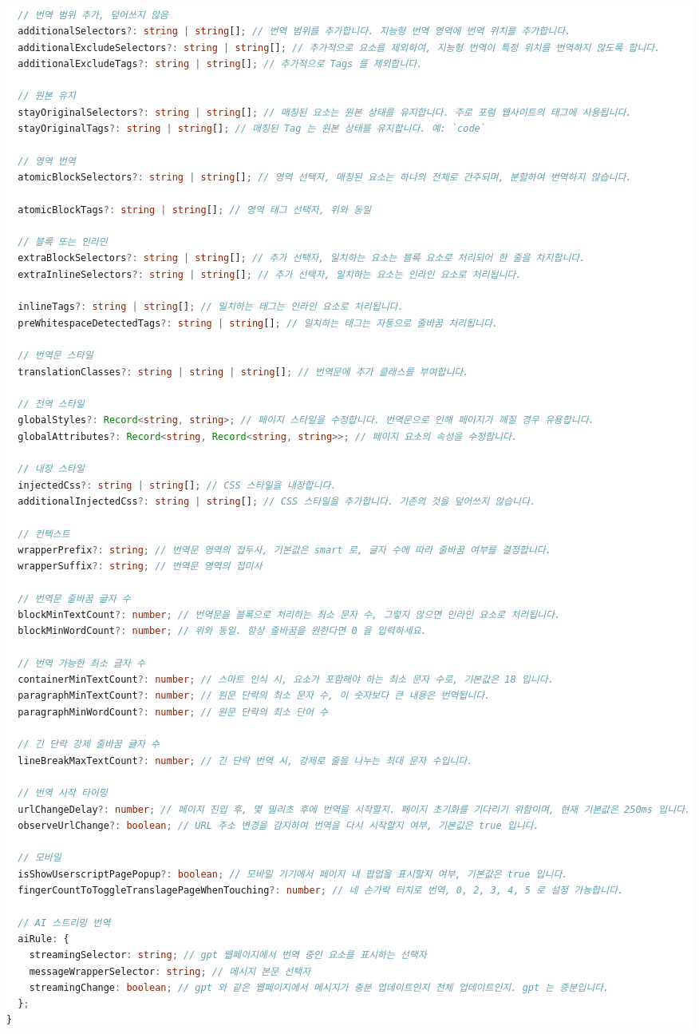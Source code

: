 ```typescript
  // 번역 범위 추가, 덮어쓰지 않음
  additionalSelectors?: string | string[]; // 번역 범위를 추가합니다. 지능형 번역 영역에 번역 위치를 추가합니다.
  additionalExcludeSelectors?: string | string[]; // 추가적으로 요소를 제외하여, 지능형 번역이 특정 위치를 번역하지 않도록 합니다.
  additionalExcludeTags?: string | string[]; // 추가적으로 Tags 를 제외합니다.

  // 원본 유지
  stayOriginalSelectors?: string | string[]; // 매칭된 요소는 원본 상태를 유지합니다. 주로 포럼 웹사이트의 태그에 사용됩니다.
  stayOriginalTags?: string | string[]; // 매칭된 Tag 는 원본 상태를 유지합니다. 예: `code`

  // 영역 번역
  atomicBlockSelectors?: string | string[]; // 영역 선택자, 매칭된 요소는 하나의 전체로 간주되며, 분할하여 번역하지 않습니다.

  atomicBlockTags?: string | string[]; // 영역 태그 선택자, 위와 동일

  // 블록 또는 인라인
  extraBlockSelectors?: string | string[]; // 추가 선택자, 일치하는 요소는 블록 요소로 처리되어 한 줄을 차지합니다.
  extraInlineSelectors?: string | string[]; // 추가 선택자, 일치하는 요소는 인라인 요소로 처리됩니다.

  inlineTags?: string | string[]; // 일치하는 태그는 인라인 요소로 처리됩니다.
  preWhitespaceDetectedTags?: string | string[]; // 일치하는 태그는 자동으로 줄바꿈 처리됩니다.

  // 번역문 스타일
  translationClasses?: string | string | string[]; // 번역문에 추가 클래스를 부여합니다.

  // 전역 스타일
  globalStyles?: Record<string, string>; // 페이지 스타일을 수정합니다. 번역문으로 인해 페이지가 깨질 경우 유용합니다.
  globalAttributes?: Record<string, Record<string, string>>; // 페이지 요소의 속성을 수정합니다.

  // 내장 스타일
  injectedCss?: string | string[]; // CSS 스타일을 내장합니다.
  additionalInjectedCss?: string | string[]; // CSS 스타일을 추가합니다. 기존의 것을 덮어쓰지 않습니다.

  // 컨텍스트
  wrapperPrefix?: string; // 번역문 영역의 접두사, 기본값은 smart 로, 글자 수에 따라 줄바꿈 여부를 결정합니다.
  wrapperSuffix?: string; // 번역문 영역의 접미사

  // 번역문 줄바꿈 글자 수
  blockMinTextCount?: number; // 번역문을 블록으로 처리하는 최소 문자 수, 그렇지 않으면 인라인 요소로 처리됩니다.
  blockMinWordCount?: number; // 위와 동일. 항상 줄바꿈을 원한다면 0 을 입력하세요.

  // 번역 가능한 최소 글자 수
  containerMinTextCount?: number; // 스마트 인식 시, 요소가 포함해야 하는 최소 문자 수로, 기본값은 18 입니다.
  paragraphMinTextCount?: number; // 원문 단락의 최소 문자 수, 이 숫자보다 큰 내용은 번역됩니다.
  paragraphMinWordCount?: number; // 원문 단락의 최소 단어 수

  // 긴 단락 강제 줄바꿈 글자 수
  lineBreakMaxTextCount?: number; // 긴 단락 번역 시, 강제로 줄을 나누는 최대 문자 수입니다.

  // 번역 시작 타이밍
  urlChangeDelay?: number; // 페이지 진입 후, 몇 밀리초 후에 번역을 시작할지. 페이지 초기화를 기다리기 위함이며, 현재 기본값은 250ms 입니다.
  observeUrlChange?: boolean; // URL 주소 변경을 감지하여 번역을 다시 시작할지 여부, 기본값은 true 입니다.

  // 모바일
  isShowUserscriptPagePopup?: boolean; // 모바일 기기에서 페이지 내 팝업을 표시할지 여부, 기본값은 true 입니다.
  fingerCountToToggleTranslagePageWhenTouching?: number; // 네 손가락 터치로 번역, 0, 2, 3, 4, 5 로 설정 가능합니다.

  // AI 스트리밍 번역
  aiRule: {
    streamingSelector: string; // gpt 웹페이지에서 번역 중인 요소를 표시하는 선택자
    messageWrapperSelector: string; // 메시지 본문 선택자
    streamingChange: boolean; // gpt 와 같은 웹페이지에서 메시지가 증분 업데이트인지 전체 업데이트인지. gpt 는 증분입니다.
  };
}
```